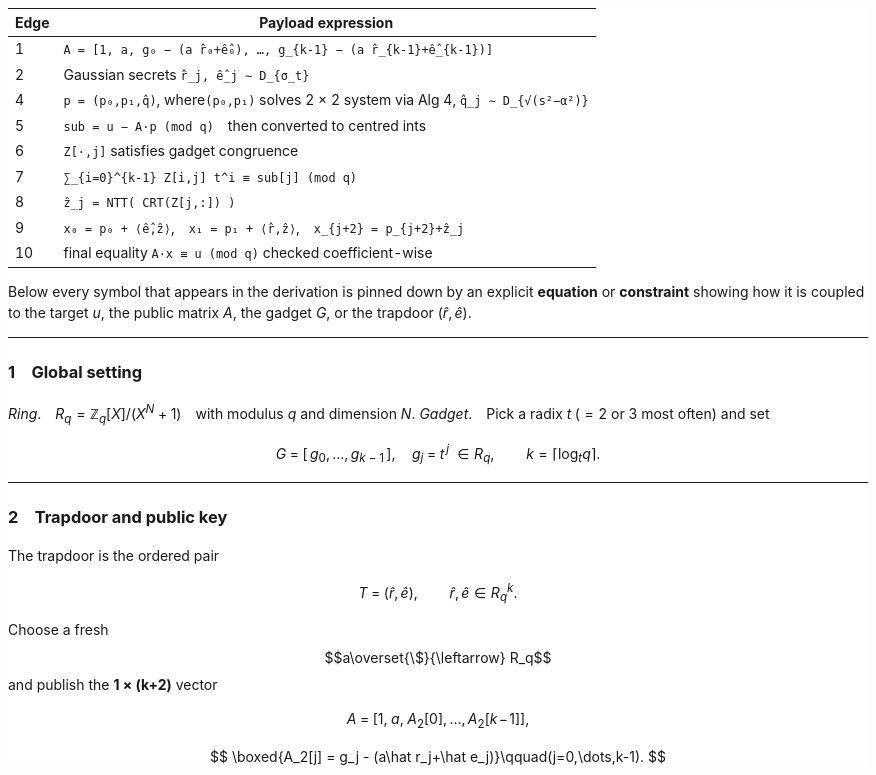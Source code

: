 | Edge | Payload expression                                                                    |
| ---- | ------------------------------------------------------------------------------------- |
| 1    | `A = [1, a, g₀ − (a r̂₀+ê̂₀), …, g_{k-1} − (a r̂_{k-1}+ê̂_{k-1})]`                    |
| 2    | Gaussian secrets `r̂_j, ê̂_j ∼ D_{σ_t}`                                               |
| 4    | `p = (p₀,p₁,q̂)`, where`(p₀,p₁)` solves 2 × 2 system via Alg 4, `q̂_j ∼ D_{√(s²−α²)}` |
| 5    | `sub = u − A·p (mod q)` then converted to centred ints                                |
| 6    | `Z[·,j]` satisfies gadget congruence                                                  |
| 7    | `∑_{i=0}^{k-1} Z[i,j] t^i ≡ sub[j] (mod q)`                                           |
| 8    | `ẑ_j = NTT( CRT(Z[j,:]) )`                                                           |
| 9    | `x₀ = p₀ + ⟨ê̂,ẑ⟩`, `x₁ = p₁ + ⟨r̂,ẑ⟩`, `x_{j+2} = p_{j+2}+ẑ_j`                    |
| 10   | final equality `A·x ≡ u (mod q)` checked coefficient-wise                             |

Below every symbol that appears in the derivation is pinned down by an explicit **equation** or **constraint** showing how it is coupled to the target *u*, the public matrix *A*, the gadget *G*, or the trapdoor $(\hat r,\hat e)$.

---

### 1 Global setting

*Ring*. $R_q = \mathbb{Z}_q[X]/(X^N+1)$ with modulus $q$ and dimension $N$.
*Gadget*. Pick a radix $t\;(=2\text{ or }3\text{ most often})$ and set

$$
G \;=\;[\,g_0,\dots,g_{k-1}\,],\quad
g_j \;=\;t^{\,j}\;\in R_q,
\qquad k=\lceil\log_t q\rceil .
$$

---

### 2 Trapdoor and public key

The trapdoor is the ordered pair

$$
T \;=\;(\hat r,\hat e), \qquad
\hat r,\hat e \in R_q^{k}.
$$

Choose a fresh $$a\overset{\$}{\leftarrow} R_q$$ and publish the **1 × (k+2)** vector

$$
A \;=\;[1,\;a,\;A_2[0],\dots,A_2[k\!-\!1]],
$$

$$
\boxed{A_2[j] = g_j - (a\hat r_j+\hat e_j)}\qquad(j=0,\dots,k-1).
$$
